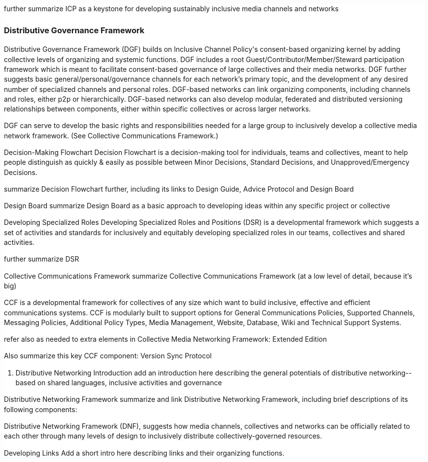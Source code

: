 further summarize ICP as a keystone for developing sustainably inclusive media channels and networks

### Distributive Governance Framework&#x20;

Distributive Governance Framework (DGF) builds on Inclusive Channel Policy's consent-based organizing kernel by adding collective levels of organizing and systemic functions. DGF includes a root Guest/Contributor/Member/Steward participation framework which is meant to facilitate consent-based governance of large collectives and their media networks. DGF further suggests basic general/personal/governance channels for each network’s primary topic, and the development of any desired number of specialized channels and personal roles. DGF-based networks can link organizing components, including channels and roles, either p2p or hierarchically. DGF-based networks can also develop modular, federated and distributed versioning relationships between components, either within specific collectives or across larger networks.

DGF can serve to develop the basic rights and responsibilities needed for a large group to inclusively develop a collective media network framework. (See Collective Communications Framework.)

Decision-Making Flowchart Decision Flowchart is a decision-making tool for individuals, teams and collectives, meant to help people distinguish as quickly & easily as possible between Minor Decisions, Standard Decisions, and Unapproved/Emergency Decisions.

summarize Decision Flowchart further, including its links to Design Guide, Advice Protocol and Design Board

Design Board summarize Design Board as a basic approach to developing ideas within any specific project or collective

Developing Specialized Roles Developing Specialized Roles and Positions (DSR) is a developmental framework which suggests a set of activities and standards for inclusively and equitably developing specialized roles in our teams, collectives and shared activities.

further summarize DSR

Collective Communications Framework summarize Collective Communications Framework (at a low level of detail, because it’s big)

CCF is a developmental framework for collectives of any size which want to build inclusive, effective and efficient communications systems. CCF is modularly built to support options for General Communications Policies, Supported Channels, Messaging Policies, Additional Policy Types, Media Management, Website, Database, Wiki and Technical Support Systems.

refer also as needed to extra elements in Collective Media Networking Framework: Extended Edition

Also summarize this key CCF component: Version Sync Protocol

1. Distributive Networking Introduction add an introduction here describing the general potentials of distributive networking-- based on shared languages, inclusive activities and governance

Distributive Networking Framework summarize and link Distributive Networking Framework, including brief descriptions of its following components:

Distributive Networking Framework (DNF), suggests how media channels, collectives and networks can be officially related to each other through many levels of design to inclusively distribute collectively-governed resources.

Developing Links Add a short intro here describing links and their organizing functions.

